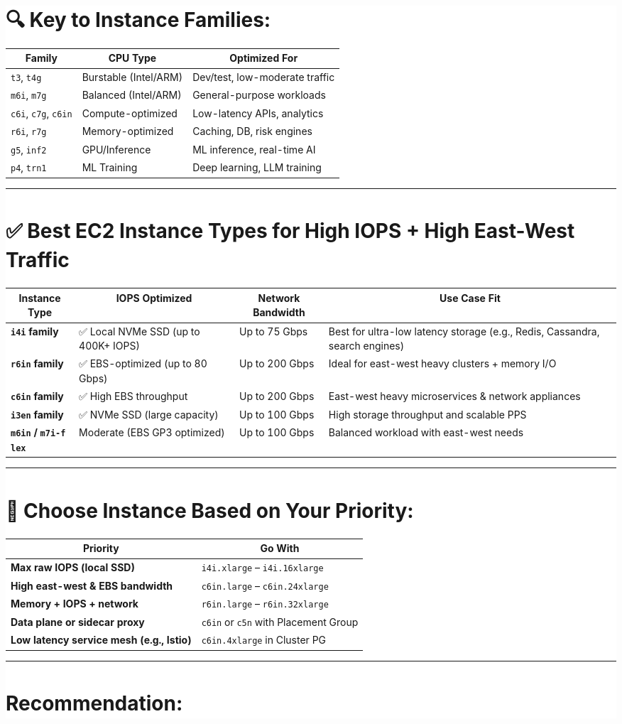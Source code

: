 # 🔍 Key to Instance Families:

| Family               | CPU Type              | Optimized For                  |
| -------------------- | --------------------- | ------------------------------ |
| `t3`, `t4g`          | Burstable (Intel/ARM) | Dev/test, low-moderate traffic |
| `m6i`, `m7g`         | Balanced (Intel/ARM)  | General-purpose workloads      |
| `c6i`, `c7g`, `c6in` | Compute-optimized     | Low-latency APIs, analytics    |
| `r6i`, `r7g`         | Memory-optimized      | Caching, DB, risk engines      |
| `g5`, `inf2`         | GPU/Inference         | ML inference, real-time AI     |
| `p4`, `trn1`         | ML Training           | Deep learning, LLM training    |
---------------------------------------------------------------------------------

# ✅ Best EC2 Instance Types for High IOPS + High East-West Traffic

| Instance Type           | IOPS Optimized                      | Network Bandwidth | Use Case Fit                                                                |
| ----------------------- | ----------------------------------- | ----------------- | --------------------------------------------------------------------------- |
| **`i4i` family**        | ✅ Local NVMe SSD (up to 400K+ IOPS) | Up to 75 Gbps     | Best for ultra-low latency storage (e.g., Redis, Cassandra, search engines) |
| **`r6in` family**       | ✅ EBS-optimized (up to 80 Gbps)     | Up to 200 Gbps    | Ideal for east-west heavy clusters + memory I/O                             |
| **`c6in` family**       | ✅ High EBS throughput               | Up to 200 Gbps    | East-west heavy microservices & network appliances                          |
| **`i3en` family**       | ✅ NVMe SSD (large capacity)         | Up to 100 Gbps    | High storage throughput and scalable PPS                                    |
| **`m6in` / `m7i-flex`** | Moderate (EBS GP3 optimized)        | Up to 100 Gbps    | Balanced workload with east-west needs                                       |
-------------------------------------------------------------------------------------------------------------------------------------------------------------------

# 🧠 Choose Instance Based on Your Priority:

| Priority                                   | Go With                              |
| ------------------------------------------ | ------------------------------------ |
| **Max raw IOPS (local SSD)**               | `i4i.xlarge` – `i4i.16xlarge`        |
| **High east-west & EBS bandwidth**         | `c6in.large` – `c6in.24xlarge`       |
| **Memory + IOPS + network**                | `r6in.large` – `r6in.32xlarge`       |
| **Data plane or sidecar proxy**            | `c6in` or `c5n` with Placement Group |
| **Low latency service mesh (e.g., Istio)** | `c6in.4xlarge` in Cluster PG         |
-------------------------------------------------------------------------------------

# Recommendation:
